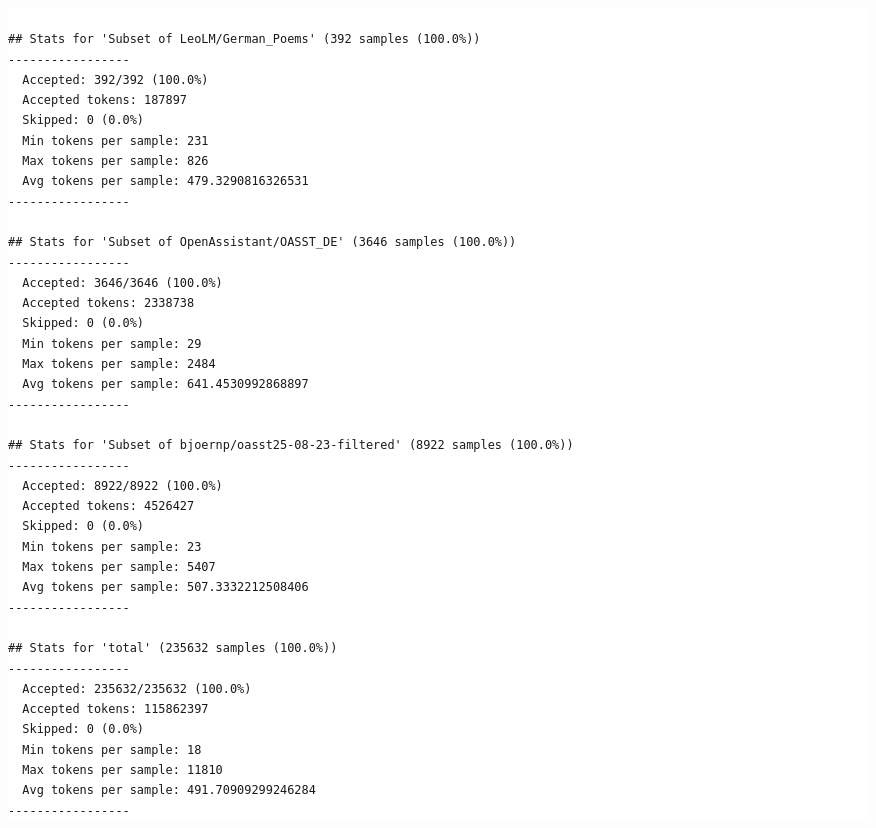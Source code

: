 ```

## Stats for 'Subset of LeoLM/German_Poems' (392 samples (100.0%))
-----------------
  Accepted: 392/392 (100.0%)
  Accepted tokens: 187897
  Skipped: 0 (0.0%)
  Min tokens per sample: 231
  Max tokens per sample: 826
  Avg tokens per sample: 479.3290816326531
-----------------

## Stats for 'Subset of OpenAssistant/OASST_DE' (3646 samples (100.0%))
-----------------
  Accepted: 3646/3646 (100.0%)
  Accepted tokens: 2338738
  Skipped: 0 (0.0%)
  Min tokens per sample: 29
  Max tokens per sample: 2484
  Avg tokens per sample: 641.4530992868897
-----------------

## Stats for 'Subset of bjoernp/oasst25-08-23-filtered' (8922 samples (100.0%))
-----------------
  Accepted: 8922/8922 (100.0%)
  Accepted tokens: 4526427
  Skipped: 0 (0.0%)
  Min tokens per sample: 23
  Max tokens per sample: 5407
  Avg tokens per sample: 507.3332212508406
-----------------

## Stats for 'total' (235632 samples (100.0%))
-----------------
  Accepted: 235632/235632 (100.0%)
  Accepted tokens: 115862397
  Skipped: 0 (0.0%)
  Min tokens per sample: 18
  Max tokens per sample: 11810
  Avg tokens per sample: 491.70909299246284
-----------------
```